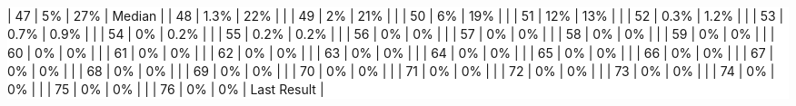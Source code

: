 | 47 | 5% | 27% | Median |
| 48 | 1.3% | 22% |  |
| 49 | 2% | 21% |  |
| 50 | 6% | 19% |  |
| 51 | 12% | 13% |  |
| 52 | 0.3% | 1.2% |  |
| 53 | 0.7% | 0.9% |  |
| 54 | 0% | 0.2% |  |
| 55 | 0.2% | 0.2% |  |
| 56 | 0% | 0% |  |
| 57 | 0% | 0% |  |
| 58 | 0% | 0% |  |
| 59 | 0% | 0% |  |
| 60 | 0% | 0% |  |
| 61 | 0% | 0% |  |
| 62 | 0% | 0% |  |
| 63 | 0% | 0% |  |
| 64 | 0% | 0% |  |
| 65 | 0% | 0% |  |
| 66 | 0% | 0% |  |
| 67 | 0% | 0% |  |
| 68 | 0% | 0% |  |
| 69 | 0% | 0% |  |
| 70 | 0% | 0% |  |
| 71 | 0% | 0% |  |
| 72 | 0% | 0% |  |
| 73 | 0% | 0% |  |
| 74 | 0% | 0% |  |
| 75 | 0% | 0% |  |
| 76 | 0% | 0% | Last Result |
